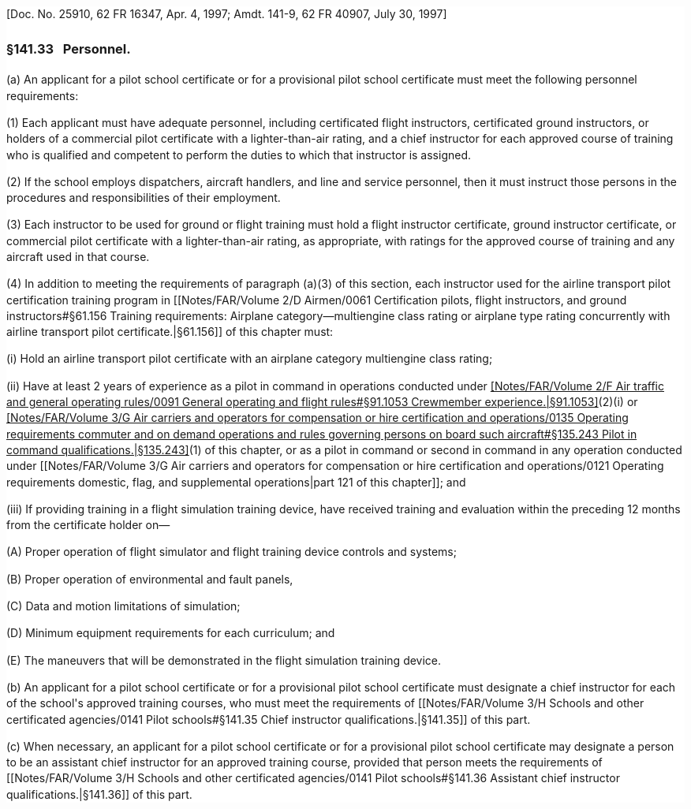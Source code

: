 \[Doc. No. 25910, 62 FR 16347, Apr. 4, 1997; Amdt. 141-9, 62 FR 40907, July 30, 1997\]

### §141.33   Personnel.

\(a\) An applicant for a pilot school certificate or for a provisional pilot school certificate must meet the following personnel requirements:

\(1\) Each applicant must have adequate personnel, including certificated flight instructors, certificated ground instructors, or holders of a commercial pilot certificate with a lighter-than-air rating, and a chief instructor for each approved course of training who is qualified and competent to perform the duties to which that instructor is assigned.

\(2\) If the school employs dispatchers, aircraft handlers, and line and service personnel, then it must instruct those persons in the procedures and responsibilities of their employment.

\(3\) Each instructor to be used for ground or flight training must hold a flight instructor certificate, ground instructor certificate, or commercial pilot certificate with a lighter-than-air rating, as appropriate, with ratings for the approved course of training and any aircraft used in that course.

\(4\) In addition to meeting the requirements of paragraph (a)(3) of this section, each instructor used for the airline transport pilot certification training program in [[Notes/FAR/Volume 2/D Airmen/0061 Certification  pilots, flight instructors, and ground instructors#§61.156   Training requirements: Airplane category—multiengine class rating or airplane type rating concurrently with airline transport pilot certificate.\|§61.156]] of this chapter must:

\(i\) Hold an airline transport pilot certificate with an airplane category multiengine class rating;

\(ii\) Have at least 2 years of experience as a pilot in command in operations conducted under [[Notes/FAR/Volume 2/F Air traffic and general operating rules/0091 General operating and flight rules#§91.1053   Crewmember experience.\|§91.1053]](a)(2)(i) or [[Notes/FAR/Volume 3/G Air carriers and operators for compensation or hire  certification and operations/0135 Operating requirements  commuter and on demand operations and rules governing persons on board such aircraft#§135.243   Pilot in command qualifications.\|§135.243]](a)(1) of this chapter, or as a pilot in command or second in command in any operation conducted under [[Notes/FAR/Volume 3/G Air carriers and operators for compensation or hire  certification and operations/0121 Operating requirements  domestic, flag, and supplemental operations\|part 121 of this chapter]]; and

\(iii\) If providing training in a flight simulation training device, have received training and evaluation within the preceding 12 months from the certificate holder on—

\(A\) Proper operation of flight simulator and flight training device controls and systems;

\(B\) Proper operation of environmental and fault panels,

\(C\) Data and motion limitations of simulation;

\(D\) Minimum equipment requirements for each curriculum; and

\(E\) The maneuvers that will be demonstrated in the flight simulation training device.

\(b\) An applicant for a pilot school certificate or for a provisional pilot school certificate must designate a chief instructor for each of the school's approved training courses, who must meet the requirements of [[Notes/FAR/Volume 3/H Schools and other certificated agencies/0141 Pilot schools#§141.35   Chief instructor qualifications.\|§141.35]] of this part.

\(c\) When necessary, an applicant for a pilot school certificate or for a provisional pilot school certificate may designate a person to be an assistant chief instructor for an approved training course, provided that person meets the requirements of [[Notes/FAR/Volume 3/H Schools and other certificated agencies/0141 Pilot schools#§141.36   Assistant chief instructor qualifications.\|§141.36]] of this part.
